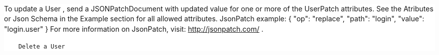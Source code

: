 





























To update a 
User
, send a JSONPatchDocument with updated value for one or more of the 
UserPatch
 attributes. See the 
Atributes
 or 
Json Schema
 in the Example section for all allowed attributes.
JsonPatch example: { "op": "replace", "path": "login", "value": "login.user" }
For more information on JsonPatch, visit: 
http://jsonpatch.com/
.
 

















        Delete a User      


















